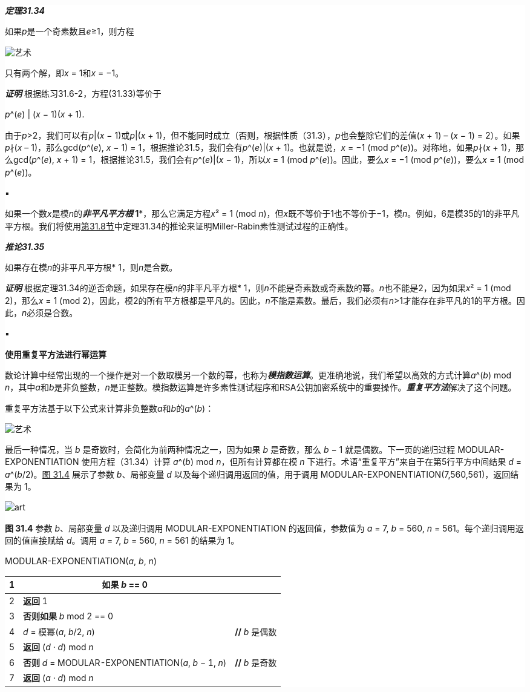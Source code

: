 ***定理31.34***

如果*p*是一个奇素数且*e*≥1，则方程

![艺术](images/Art_P1207.jpg)

只有两个解，即*x* = 1和*x* = −1。

***证明*** 根据练习31.6-2，方程(31.33)等价于

*p*^(*e*) | (*x* − 1)(*x* + 1).

由于*p*>2，我们可以有*p*|(*x* − 1)或*p*|(*x* + 1)，但不能同时成立（否则，根据性质（31.3），*p*也会整除它们的差值(*x* + 1) – (*x* − 1) = 2）。如果*p*∤(*x* – 1)，那么gcd(*p*^(*e*), *x* − 1) = 1，根据推论31.5，我们会有*p*^(*e*)|(*x* + 1)。也就是说，*x* = −1 (mod *p*^(*e*))。对称地，如果*p*∤(*x* + 1)，那么gcd(*p*^(*e*), *x* + 1) = 1，根据推论31.5，我们会有*p*^(*e*)|(*x* − 1)，所以*x* = 1 (mod *p*^(*e*))。因此，要么*x* = −1 (mod *p*^(*e*))，要么*x* = 1 (mod *p*^(*e*))。

▪

如果一个数*x*是模*n*的***非平凡平方根* 1***，那么它满足方程*x*² = 1 (mod *n*)，但*x*既不等价于1也不等价于−1，模*n*。例如，6是模35的1的非平凡平方根。我们将使用[第31.8节](chapter031.xhtml#Sec_31.8)中定理31.34的推论来证明Miller-Rabin素性测试过程的正确性。

***推论31.35***

如果存在模*n*的非平凡平方根* 1，则*n*是合数。

***证明*** 根据定理31.34的逆否命题，如果存在模*n*的非平凡平方根* 1，则*n*不能是奇素数或奇素数的幂。*n*也不能是2，因为如果*x*² = 1 (mod 2)，那么*x* = 1 (mod 2)，因此，模2的所有平方根都是平凡的。因此，*n*不能是素数。最后，我们必须有*n*>1才能存在非平凡的1的平方根。因此，*n*必须是合数。

▪

**使用重复平方法进行幂运算**

数论计算中经常出现的一个操作是对一个数取模另一个数的幂，也称为***模指数运算***。更准确地说，我们希望以高效的方式计算*a*^(*b*) mod *n*，其中*a*和*b*是非负整数，*n*是正整数。模指数运算是许多素性测试程序和RSA公钥加密系统中的重要操作。***重复平方法***解决了这个问题。

重复平方法基于以下公式来计算非负整数*a*和*b*的*a*^(*b*)：

![艺术](images/Art_P1208.jpg)

最后一种情况，当 *b* 是奇数时，会简化为前两种情况之一，因为如果 *b* 是奇数，那么 *b* − 1 就是偶数。下一页的递归过程 MODULAR-EXPONENTIATION 使用方程（31.34）计算 *a*^(*b*) mod *n*，但所有计算都在模 *n* 下进行。术语“重复平方”来自于在第5行平方中间结果 *d* = *a*^(*b*/2)。[图 31.4](chapter031.xhtml#Fig_31-4) 展示了参数 *b*、局部变量 *d* 以及每个递归调用返回的值，用于调用 MODULAR-EXPONENTIATION(7,560,561)，返回结果为 1。

![art](images/Art_P1209.jpg)

**图 31.4** 参数 *b*、局部变量 *d* 以及递归调用 MODULAR-EXPONENTIATION 的返回值，参数值为 *a* = 7, *b* = 560, *n* = 561。每个递归调用返回的值直接赋给 *d*。调用 *a* = 7, *b* = 560, *n* = 561 的结果为 1。

MODULAR-EXPONENTIATION(*a*, *b*, *n*)

| 1 | **如果** *b* == 0 |  |
| --- | --- | --- |
| 2 | **返回** 1 |  |
| 3 | **否则如果** *b* mod 2 == 0 |  |
| 4 | *d* = 模幂(*a*, *b*/2, *n*) | **//** *b* 是偶数 |
| 5 | **返回** (*d* · *d*) mod *n* |  |
| 6 | **否则** *d* = MODULAR-EXPONENTIATION(*a*, *b* − 1, *n*) | **//** *b* 是奇数 |
| 7 | **返回** (*a* · *d*) mod *n* |  |
